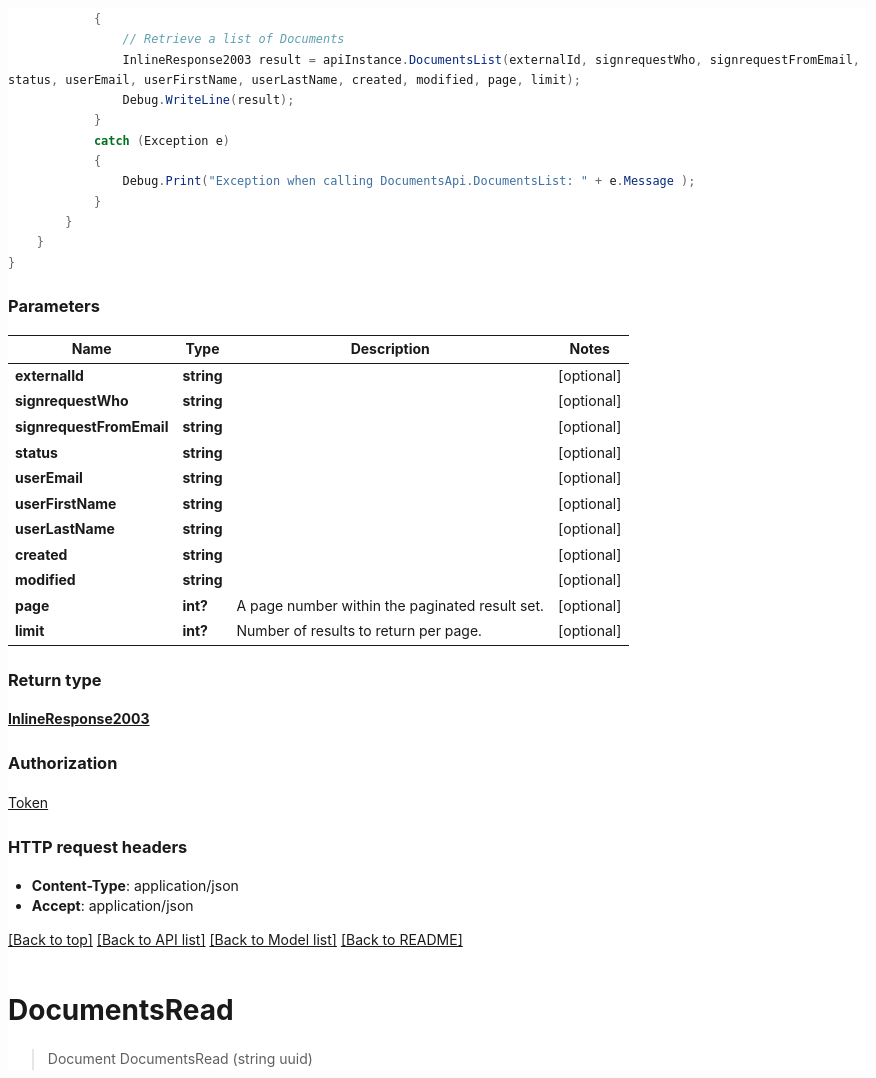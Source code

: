 ```csharp
            {
                // Retrieve a list of Documents
                InlineResponse2003 result = apiInstance.DocumentsList(externalId, signrequestWho, signrequestFromEmail, status, userEmail, userFirstName, userLastName, created, modified, page, limit);
                Debug.WriteLine(result);
            }
            catch (Exception e)
            {
                Debug.Print("Exception when calling DocumentsApi.DocumentsList: " + e.Message );
            }
        }
    }
}
```

### Parameters

Name | Type | Description  | Notes
------------- | ------------- | ------------- | -------------
 **externalId** | **string**|  | [optional] 
 **signrequestWho** | **string**|  | [optional] 
 **signrequestFromEmail** | **string**|  | [optional] 
 **status** | **string**|  | [optional] 
 **userEmail** | **string**|  | [optional] 
 **userFirstName** | **string**|  | [optional] 
 **userLastName** | **string**|  | [optional] 
 **created** | **string**|  | [optional] 
 **modified** | **string**|  | [optional] 
 **page** | **int?**| A page number within the paginated result set. | [optional] 
 **limit** | **int?**| Number of results to return per page. | [optional] 

### Return type

[**InlineResponse2003**](InlineResponse2003.md)

### Authorization

[Token](../README.md#Token)

### HTTP request headers

 - **Content-Type**: application/json
 - **Accept**: application/json

[[Back to top]](#) [[Back to API list]](../README.md#documentation-for-api-endpoints) [[Back to Model list]](../README.md#documentation-for-models) [[Back to README]](../README.md)

<a name="documentsread"></a>
# **DocumentsRead**
> Document DocumentsRead (string uuid)
